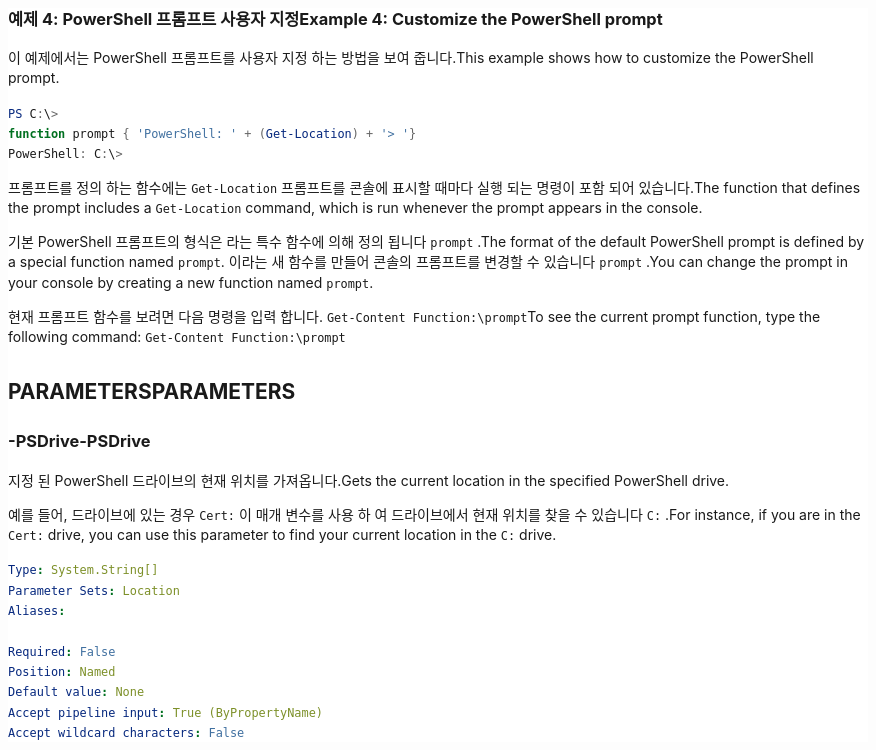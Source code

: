 ### <span data-ttu-id="09c24-128">예제 4: PowerShell 프롬프트 사용자 지정</span><span class="sxs-lookup"><span data-stu-id="09c24-128">Example 4: Customize the PowerShell prompt</span></span>

<span data-ttu-id="09c24-129">이 예제에서는 PowerShell 프롬프트를 사용자 지정 하는 방법을 보여 줍니다.</span><span class="sxs-lookup"><span data-stu-id="09c24-129">This example shows how to customize the PowerShell prompt.</span></span>

```powershell
PS C:\>
function prompt { 'PowerShell: ' + (Get-Location) + '> '}
PowerShell: C:\>
```

<span data-ttu-id="09c24-130">프롬프트를 정의 하는 함수에는 `Get-Location` 프롬프트를 콘솔에 표시할 때마다 실행 되는 명령이 포함 되어 있습니다.</span><span class="sxs-lookup"><span data-stu-id="09c24-130">The function that defines the prompt includes a `Get-Location` command, which is run whenever the prompt appears in the console.</span></span>

<span data-ttu-id="09c24-131">기본 PowerShell 프롬프트의 형식은 라는 특수 함수에 의해 정의 됩니다 `prompt` .</span><span class="sxs-lookup"><span data-stu-id="09c24-131">The format of the default PowerShell prompt is defined by a special function named `prompt`.</span></span> <span data-ttu-id="09c24-132">이라는 새 함수를 만들어 콘솔의 프롬프트를 변경할 수 있습니다 `prompt` .</span><span class="sxs-lookup"><span data-stu-id="09c24-132">You can change the prompt in your console by creating a new function named `prompt`.</span></span>

<span data-ttu-id="09c24-133">현재 프롬프트 함수를 보려면 다음 명령을 입력 합니다. `Get-Content Function:\prompt`</span><span class="sxs-lookup"><span data-stu-id="09c24-133">To see the current prompt function, type the following command: `Get-Content Function:\prompt`</span></span>

## <span data-ttu-id="09c24-134">PARAMETERS</span><span class="sxs-lookup"><span data-stu-id="09c24-134">PARAMETERS</span></span>

### <span data-ttu-id="09c24-135">-PSDrive</span><span class="sxs-lookup"><span data-stu-id="09c24-135">-PSDrive</span></span>

<span data-ttu-id="09c24-136">지정 된 PowerShell 드라이브의 현재 위치를 가져옵니다.</span><span class="sxs-lookup"><span data-stu-id="09c24-136">Gets the current location in the specified PowerShell drive.</span></span>

<span data-ttu-id="09c24-137">예를 들어, 드라이브에 있는 경우 `Cert:` 이 매개 변수를 사용 하 여 드라이브에서 현재 위치를 찾을 수 있습니다 `C:` .</span><span class="sxs-lookup"><span data-stu-id="09c24-137">For instance, if you are in the `Cert:` drive, you can use this parameter to find your current location in the `C:` drive.</span></span>

```yaml
Type: System.String[]
Parameter Sets: Location
Aliases:

Required: False
Position: Named
Default value: None
Accept pipeline input: True (ByPropertyName)
Accept wildcard characters: False
```
